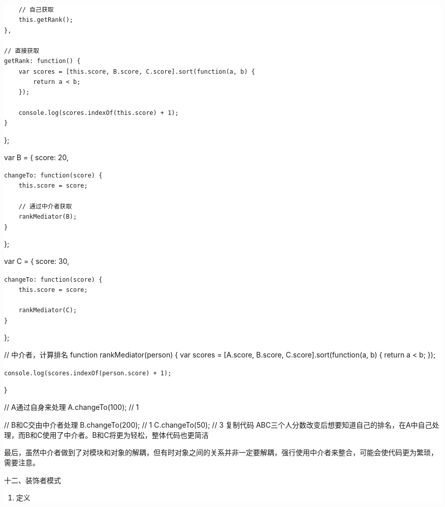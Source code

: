         // 自己获取
        this.getRank();
    },
    
    // 直接获取
    getRank: function() {
        var scores = [this.score, B.score, C.score].sort(function(a, b) {
            return a < b;
        });

        console.log(scores.indexOf(this.score) + 1);
    }
};

var B = {
    score: 20,

    changeTo: function(score) {
        this.score = score;

        // 通过中介者获取
        rankMediator(B);
    }
};

var C = {
    score: 30,

    changeTo: function(score) {
        this.score = score;

        rankMediator(C);
    }
};

// 中介者，计算排名
function rankMediator(person) {
    var scores = [A.score, B.score, C.score].sort(function(a, b) {
        return a < b;
    });

    console.log(scores.indexOf(person.score) + 1);
}

// A通过自身来处理
A.changeTo(100); // 1

// B和C交由中介者处理
B.changeTo(200); // 1
C.changeTo(50); // 3
复制代码
ABC三个人分数改变后想要知道自己的排名，在A中自己处理，而B和C使用了中介者。B和C将更为轻松，整体代码也更简洁

最后，虽然中介者做到了对模块和对象的解耦，但有时对象之间的关系并非一定要解耦，强行使用中介者来整合，可能会使代码更为繁琐，需要注意。

 

十二、装饰者模式
1. 定义
